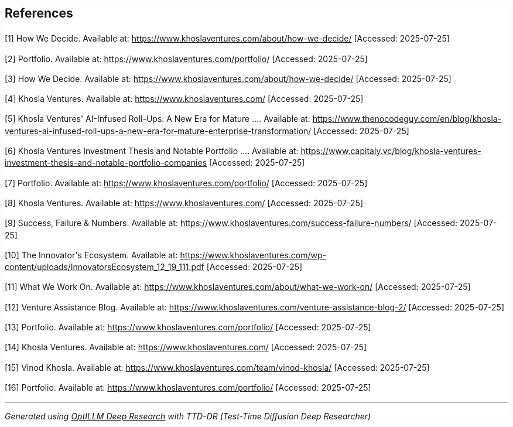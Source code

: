 ## References

[1] How We Decide. Available at: https://www.khoslaventures.com/about/how-we-decide/ [Accessed: 2025-07-25]

[2] Portfolio. Available at: https://www.khoslaventures.com/portfolio/ [Accessed: 2025-07-25]

[3] How We Decide. Available at: https://www.khoslaventures.com/about/how-we-decide/ [Accessed: 2025-07-25]

[4] Khosla Ventures. Available at: https://www.khoslaventures.com/ [Accessed: 2025-07-25]

[5] Khosla Ventures' AI-Infused Roll-Ups: A New Era for Mature .... Available at: https://www.thenocodeguy.com/en/blog/khosla-ventures-ai-infused-roll-ups-a-new-era-for-mature-enterprise-transformation/ [Accessed: 2025-07-25]

[6] Khosla Ventures Investment Thesis and Notable Portfolio .... Available at: https://www.capitaly.vc/blog/khosla-ventures-investment-thesis-and-notable-portfolio-companies [Accessed: 2025-07-25]

[7] Portfolio. Available at: https://www.khoslaventures.com/portfolio/ [Accessed: 2025-07-25]

[8] Khosla Ventures. Available at: https://www.khoslaventures.com/ [Accessed: 2025-07-25]

[9] Success, Failure & Numbers. Available at: https://www.khoslaventures.com/success-failure-numbers/ [Accessed: 2025-07-25]

[10] The Innovator's Ecosystem. Available at: https://www.khoslaventures.com/wp-content/uploads/InnovatorsEcosystem_12_19_111.pdf [Accessed: 2025-07-25]

[11] What We Work On. Available at: https://www.khoslaventures.com/about/what-we-work-on/ [Accessed: 2025-07-25]

[12] Venture Assistance Blog. Available at: https://www.khoslaventures.com/venture-assistance-blog-2/ [Accessed: 2025-07-25]

[13] Portfolio. Available at: https://www.khoslaventures.com/portfolio/ [Accessed: 2025-07-25]

[14] Khosla Ventures. Available at: https://www.khoslaventures.com/ [Accessed: 2025-07-25]

[15] Vinod Khosla. Available at: https://www.khoslaventures.com/team/vinod-khosla/ [Accessed: 2025-07-25]

[16] Portfolio. Available at: https://www.khoslaventures.com/portfolio/ [Accessed: 2025-07-25]

---
*Generated using [OptILLM Deep Research](https://github.com/codelion/optillm) with TTD-DR (Test-Time Diffusion Deep Researcher)*
